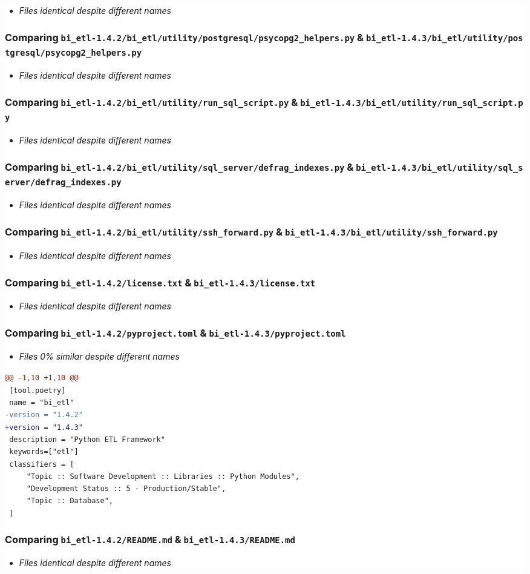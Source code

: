  * *Files identical despite different names*

### Comparing `bi_etl-1.4.2/bi_etl/utility/postgresql/psycopg2_helpers.py` & `bi_etl-1.4.3/bi_etl/utility/postgresql/psycopg2_helpers.py`

 * *Files identical despite different names*

### Comparing `bi_etl-1.4.2/bi_etl/utility/run_sql_script.py` & `bi_etl-1.4.3/bi_etl/utility/run_sql_script.py`

 * *Files identical despite different names*

### Comparing `bi_etl-1.4.2/bi_etl/utility/sql_server/defrag_indexes.py` & `bi_etl-1.4.3/bi_etl/utility/sql_server/defrag_indexes.py`

 * *Files identical despite different names*

### Comparing `bi_etl-1.4.2/bi_etl/utility/ssh_forward.py` & `bi_etl-1.4.3/bi_etl/utility/ssh_forward.py`

 * *Files identical despite different names*

### Comparing `bi_etl-1.4.2/license.txt` & `bi_etl-1.4.3/license.txt`

 * *Files identical despite different names*

### Comparing `bi_etl-1.4.2/pyproject.toml` & `bi_etl-1.4.3/pyproject.toml`

 * *Files 0% similar despite different names*

```diff
@@ -1,10 +1,10 @@
 [tool.poetry]
 name = "bi_etl"
-version = "1.4.2"
+version = "1.4.3"
 description = "Python ETL Framework"
 keywords=["etl"]
 classifiers = [
     "Topic :: Software Development :: Libraries :: Python Modules",
     "Development Status :: 5 - Production/Stable",
     "Topic :: Database",
 ]
```

### Comparing `bi_etl-1.4.2/README.md` & `bi_etl-1.4.3/README.md`

 * *Files identical despite different names*
